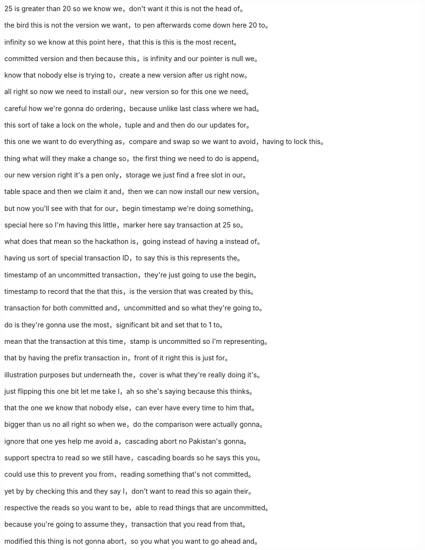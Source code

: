 25 is greater than 20 so we know we，don't want it this is not the head of。

the bird this is not the version we want，to pen afterwards come down here 20 to。

infinity so we know at this point here，that this is this is the most recent。

committed version and then because this，is infinity and our pointer is null we。

know that nobody else is trying to，create a new version after us right now。

all right so now we need to install our，new version so for this one we need。

careful how we're gonna do ordering，because unlike last class where we had。

this sort of take a lock on the whole，tuple and and then do our updates for。

this one we want to do everything as，compare and swap so we want to avoid，having to lock this。

thing what will they make a change so，the first thing we need to do is append。

our new version right it's a pen only，storage we just find a free slot in our。

table space and then we claim it and，then we can now install our new version。

but now you'll see with that for our，begin timestamp we're doing something。

special here so I'm having this little，marker here say transaction at 25 so。

what does that mean so the hackathon is，going instead of having a instead of。

having us sort of special transaction ID，to say this is this represents the。

timestamp of an uncommitted transaction，they're just going to use the begin。

timestamp to record that the that this，is the version that was created by this。

transaction for both committed and，uncommitted and so what they're going to。

do is they're gonna use the most，significant bit and set that to 1 to。

mean that the transaction at this time，stamp is uncommitted so I'm representing。

that by having the prefix transaction in，front of it right this is just for。

illustration purposes but underneath the，cover is what they're really doing it's。

just flipping this one bit let me take I，ah so she's saying because this thinks。

that the one we know that nobody else，can ever have every time to him that。

bigger than us no all right so when we，do the comparison were actually gonna。

ignore that one yes help me avoid a，cascading abort no Pakistan's gonna。

support spectra to read so we still have，cascading boards so he says this you。

could use this to prevent you from，reading something that's not committed。

yet by by checking this and they say I，don't want to read this so again their。

respective the reads so you want to be，able to read things that are uncommitted。

because you're going to assume they，transaction that you read from that。

modified this thing is not gonna abort，so you what you want to go ahead and。

